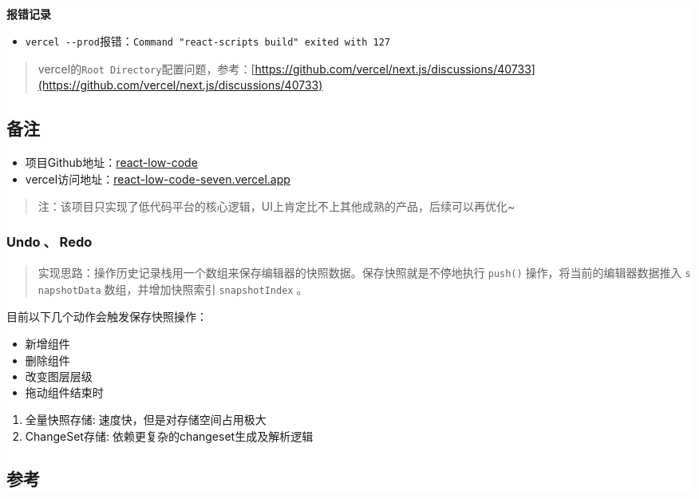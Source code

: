  **报错记录**

- `vercel --prod`报错：`Command "react-scripts build" exited with 127`

> vercel的`Root Directory`配置问题，参考：[https://github.com/vercel/next.js/discussions/40733](https://github.com/vercel/next.js/discussions/40733)







## 备注


- 项目Github地址：[react-low-code](https://github.com/verneyZhou/reac-low-code)
- vercel访问地址：[react-low-code-seven.vercel.app](https://react-low-code-seven.vercel.app/)
> 注：该项目只实现了低代码平台的核心逻辑，UI上肯定比不上其他成熟的产品，后续可以再优化~



### Undo 、 Redo

> 实现思路：操作历史记录栈用一个数组来保存编辑器的快照数据。保存快照就是不停地执行 `push()` 操作，将当前的编辑器数据推入 `snapshotData` 数组，并增加快照索引 `snapshotIndex` 。

目前以下几个动作会触发保存快照操作：
- 新增组件
- 删除组件
- 改变图层层级
- 拖动组件结束时


1. 全量快照存储: 速度快，但是对存储空间占用极大
2. ChangeSet存储: 依赖更复杂的changeset生成及解析逻辑


## 参考




